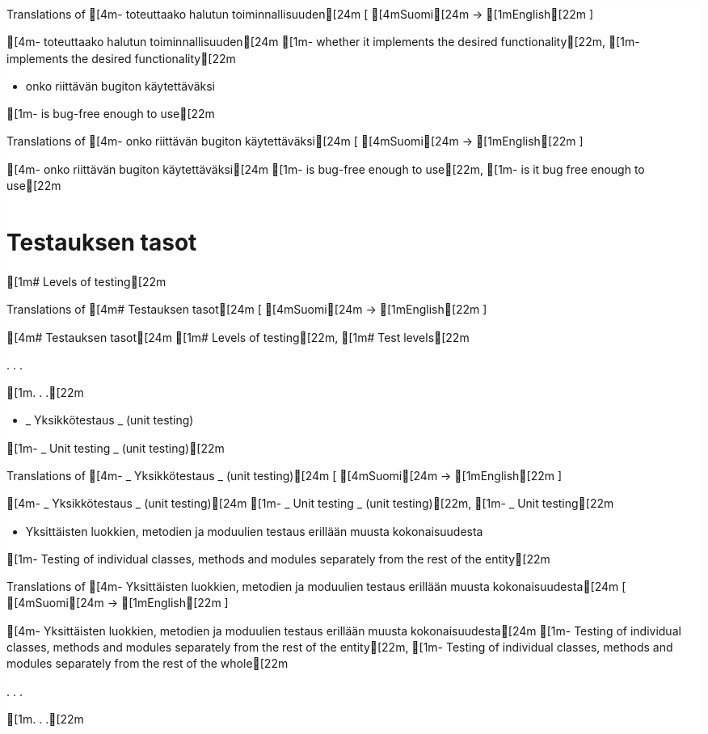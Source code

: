 Translations of [4m- toteuttaako halutun toiminnallisuuden[24m
[ [4mSuomi[24m -> [1mEnglish[22m ]

[4m- toteuttaako halutun toiminnallisuuden[24m
    [1m- whether it implements the desired functionality[22m, [1m- implements the desired functionality[22m

- onko riittävän bugiton käytettäväksi

[1m- is bug-free enough to use[22m

Translations of [4m- onko riittävän bugiton käytettäväksi[24m
[ [4mSuomi[24m -> [1mEnglish[22m ]

[4m- onko riittävän bugiton käytettäväksi[24m
    [1m- is bug-free enough to use[22m, [1m- is it bug free enough to use[22m

# Testauksen tasot

[1m# Levels of testing[22m

Translations of [4m# Testauksen tasot[24m
[ [4mSuomi[24m -> [1mEnglish[22m ]

[4m# Testauksen tasot[24m
    [1m# Levels of testing[22m, [1m# Test levels[22m

. . .

[1m. . .[22m

- _ Yksikkötestaus _ (unit testing)

[1m- _ Unit testing _ (unit testing)[22m

Translations of [4m- _ Yksikkötestaus _ (unit testing)[24m
[ [4mSuomi[24m -> [1mEnglish[22m ]

[4m- _ Yksikkötestaus _ (unit testing)[24m
    [1m- _ Unit testing _ (unit testing)[22m, [1m- _ Unit testing[22m

- Yksittäisten luokkien, metodien ja moduulien testaus erillään muusta kokonaisuudesta

[1m- Testing of individual classes, methods and modules separately from the rest of the entity[22m

Translations of [4m- Yksittäisten luokkien, metodien ja moduulien testaus erillään muusta kokonaisuudesta[24m
[ [4mSuomi[24m -> [1mEnglish[22m ]

[4m- Yksittäisten luokkien, metodien ja moduulien testaus erillään muusta kokonaisuudesta[24m
    [1m- Testing of individual classes, methods and modules separately from the rest of the entity[22m, [1m- Testing of individual classes, methods and modules separately from the rest of the whole[22m

. . .

[1m. . .[22m
